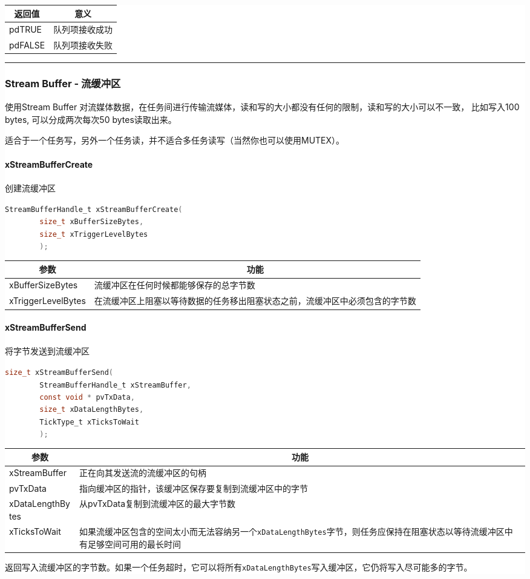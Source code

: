 | 返回值  | 意义           |
| ------- | -------------- |
| pdTRUE  | 队列项接收成功 |
| pdFALSE | 队列项接收失败 |

-----

### Stream Buffer - 流缓冲区

使用Stream Buffer 对流媒体数据，在任务间进行传输流媒体，读和写的大小都没有任何的限制，读和写的大小可以不一致， 比如写入100 bytes, 可以分成两次每次50 bytes读取出来。

适合于一个任务写，另外一个任务读，并不适合多任务读写（当然你也可以使用MUTEX）。

#### xStreamBufferCreate

创建流缓冲区

```C
StreamBufferHandle_t xStreamBufferCreate( 
        size_t xBufferSizeBytes,
        size_t xTriggerLevelBytes
        );
```

| 参数               | 功能                                                                         |
| ------------------ | ---------------------------------------------------------------------------- |
| xBufferSizeBytes   | 流缓冲区在任何时候都能够保存的总字节数                                       |
| xTriggerLevelBytes | 在流缓冲区上阻塞以等待数据的任务移出阻塞状态之前，流缓冲区中必须包含的字节数 |

#### xStreamBufferSend

将字节发送到流缓冲区

```C
size_t xStreamBufferSend(
        StreamBufferHandle_t xStreamBuffer,
        const void * pvTxData,
        size_t xDataLengthBytes,
        TickType_t xTicksToWait
        );
```

| 参数             | 功能                                                                                                                             |
| ---------------- | -------------------------------------------------------------------------------------------------------------------------------- |
| xStreamBuffer    | 正在向其发送流的流缓冲区的句柄                                                                                                   |
| pvTxData         | 指向缓冲区的指针，该缓冲区保存要复制到流缓冲区中的字节                                                                           |
| xDataLengthBytes | 从pvTxData复制到流缓冲区的最大字节数                                                                                             |
| xTicksToWait     | 如果流缓冲区包含的空间太小而无法容纳另一个`xDataLengthBytes`字节，则任务应保持在阻塞状态以等待流缓冲区中有足够空间可用的最长时间 |

返回写入流缓冲区的字节数。如果一个任务超时，它可以将所有`xDataLengthBytes`写入缓冲区，它仍将写入尽可能多的字节。
